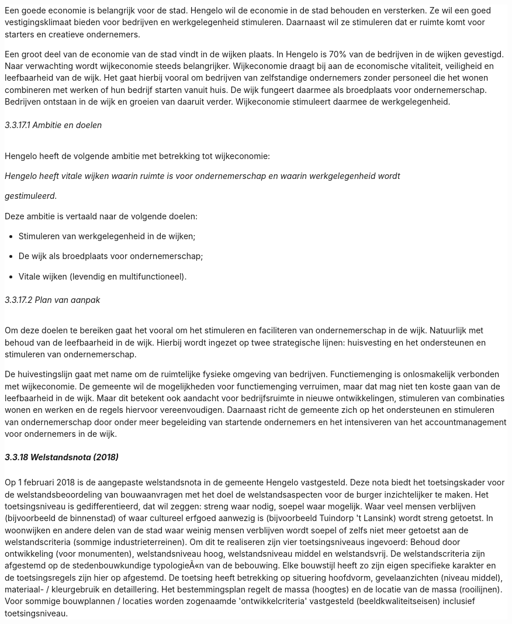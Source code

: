 Een goede economie is belangrijk voor de stad. Hengelo wil de economie in de stad behouden en versterken. Ze wil een goed vestigingsklimaat bieden voor bedrijven en werkgelegenheid stimuleren. Daarnaast wil ze stimuleren dat er ruimte komt voor starters en creatieve ondernemers.

Een groot deel van de economie van de stad vindt in de wijken plaats. In Hengelo is 70% van de bedrijven in de wijken gevestigd. Naar verwachting wordt wijkeconomie steeds belangrijker. Wijkeconomie draagt bij aan de economische vitaliteit, veiligheid en leefbaarheid van de wijk. Het gaat hierbij vooral om bedrijven van zelfstandige ondernemers zonder personeel die het wonen combineren met werken of hun bedrijf starten vanuit huis. De wijk fungeert daarmee als broedplaats voor ondernemerschap. Bedrijven ontstaan in de wijk en groeien van daaruit verder. Wijkeconomie stimuleert daarmee de werkgelegenheid.

###### 3\.3\.17\.1 Ambitie en doelen

Hengelo heeft de volgende ambitie met betrekking tot wijkeconomie:

*Hengelo heeft vitale wijken waarin ruimte is voor ondernemerschap en waarin werkgelegenheid wordt*

*gestimuleerd.*

Deze ambitie is vertaald naar de volgende doelen:

* Stimuleren van werkgelegenheid in de wijken;

* De wijk als broedplaats voor ondernemerschap;

* Vitale wijken (levendig en multifunctioneel).

###### 3\.3\.17\.2 Plan van aanpak

Om deze doelen te bereiken gaat het vooral om het stimuleren en faciliteren van ondernemerschap in de wijk. Natuurlijk met behoud van de leefbaarheid in de wijk. Hierbij wordt ingezet op twee strategische lijnen: huisvesting en het ondersteunen en stimuleren van ondernemerschap.

De huivestingslijn gaat met name om de ruimtelijke fysieke omgeving van bedrijven. Functiemenging is onlosmakelijk verbonden met wijkeconomie. De gemeente wil de mogelijkheden voor functiemenging verruimen, maar dat mag niet ten koste gaan van de leefbaarheid in de wijk. Maar dit betekent ook aandacht voor bedrijfsruimte in nieuwe ontwikkelingen, stimuleren van combinaties wonen en werken en de regels hiervoor vereenvoudigen. Daarnaast richt de gemeente zich op het ondersteunen en stimuleren van ondernemerschap door onder meer begeleiding van startende ondernemers en het intensiveren van het accountmanagement voor ondernemers in de wijk.

##### 3\.3\.18 Welstandsnota (2018\)

Op 1 februari 2018 is de aangepaste welstandsnota in de gemeente Hengelo vastgesteld. Deze nota biedt het toetsingskader voor de welstandsbeoordeling van bouwaanvragen met het doel de welstandsaspecten voor de burger inzichtelijker te maken. Het toetsingsniveau is gedifferentieerd, dat wil zeggen: streng waar nodig, soepel waar mogelijk. Waar veel mensen verblijven (bijvoorbeeld de binnenstad) of waar cultureel erfgoed aanwezig is (bijvoorbeeld Tuindorp 't Lansink) wordt streng getoetst. In woonwijken en andere delen van de stad waar weinig mensen verblijven wordt soepel of zelfs niet meer getoetst aan de welstandscriteria (sommige industrieterreinen). Om dit te realiseren zijn vier toetsingsniveaus ingevoerd: Behoud door ontwikkeling (voor monumenten), welstandsniveau hoog, welstandsniveau middel en welstandsvrij. De welstandscriteria zijn afgestemd op de stedenbouwkundige typologieÃ«n van de bebouwing. Elke bouwstijl heeft zo zijn eigen specifieke karakter en de toetsingsregels zijn hier op afgestemd. De toetsing heeft betrekking op situering hoofdvorm, gevelaanzichten (niveau middel), materiaal\- / kleurgebruik en detaillering. Het bestemmingsplan regelt de massa (hoogtes) en de locatie van de massa (rooilijnen). Voor sommige bouwplannen / locaties worden zogenaamde 'ontwikkelcriteria' vastgesteld (beeldkwaliteitseisen) inclusief toetsingsniveau.
